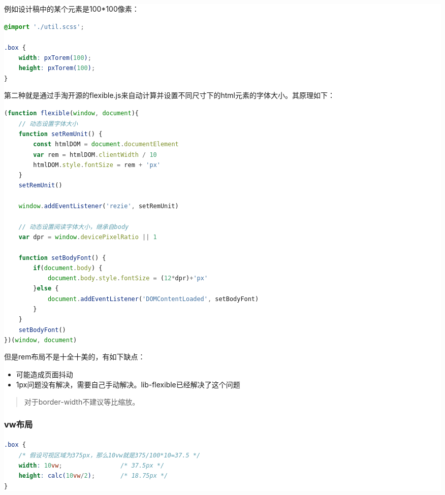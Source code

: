例如设计稿中的某个元素是100*100像素：

```scss
@import './util.scss';

.box {
    width: pxTorem(100);
    height: pxTorem(100);
}
```

第二种就是通过手淘开源的flexible.js来自动计算并设置不同尺寸下的html元素的字体大小。其原理如下：

```js
(function flexible(window, document){
    // 动态设置字体大小
    function setRemUnit() {
        const htmlDOM = document.documentElement
        var rem = htmlDOM.clientWidth / 10
        htmlDOM.style.fontSize = rem + 'px'
    }
    setRemUnit()
    
    window.addEventListener('rezie', setRemUnit)
    
    // 动态设置阅读字体大小，继承自body
    var dpr = window.devicePixelRatio || 1
    
    function setBodyFont() {
        if(document.body) {
            document.body.style.fontSize = (12*dpr)+'px'
        }else {
            document.addEventListener('DOMContentLoaded', setBodyFont)
        }
    }
    setBodyFont()
})(window, document)
```

但是rem布局不是十全十美的，有如下缺点：

* 可能造成页面抖动
* 1px问题没有解决，需要自己手动解决。lib-flexible已经解决了这个问题

> 对于border-width不建议等比缩放。

### vw布局

```css
.box {
    /* 假设可视区域为375px，那么10vw就是375/100*10=37.5 */
    width: 10vw;				/* 37.5px */
    height: calc(10vw/2);		/* 18.75px */
}
```

